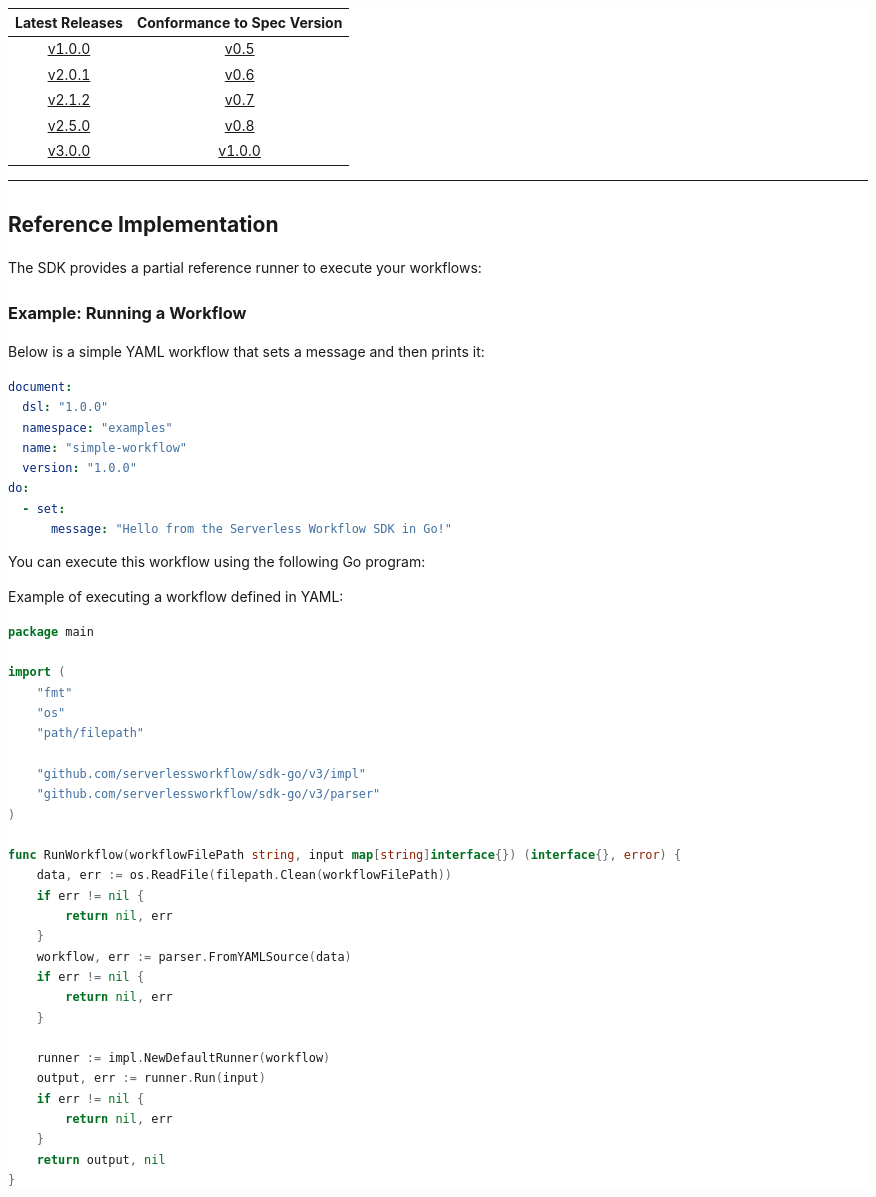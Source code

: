 |                              Latest Releases                               |                            Conformance to Spec Version                            |
|:--------------------------------------------------------------------------:|:---------------------------------------------------------------------------------:|
| [v1.0.0](https://github.com/serverlessworkflow/sdk-go/releases/tag/v1.0.0) |      [v0.5](https://github.com/serverlessworkflow/specification/tree/0.5.x)       |
| [v2.0.1](https://github.com/serverlessworkflow/sdk-go/releases/tag/v2.0.1) |      [v0.6](https://github.com/serverlessworkflow/specification/tree/0.6.x)       |
| [v2.1.2](https://github.com/serverlessworkflow/sdk-go/releases/tag/v2.1.2) |      [v0.7](https://github.com/serverlessworkflow/specification/tree/0.7.x)       |
| [v2.5.0](https://github.com/serverlessworkflow/sdk-go/releases/tag/v2.5.0) |      [v0.8](https://github.com/serverlessworkflow/specification/tree/0.8.x)       |
| [v3.0.0](https://github.com/serverlessworkflow/sdk-go/releases/tag/v3.0.0) | [v1.0.0](https://github.com/serverlessworkflow/specification/releases/tag/v1.0.0) |

---

## Reference Implementation

The SDK provides a partial reference runner to execute your workflows:

### Example: Running a Workflow

Below is a simple YAML workflow that sets a message and then prints it:

```yaml
document:
  dsl: "1.0.0"
  namespace: "examples"
  name: "simple-workflow"
  version: "1.0.0"
do:
  - set:
      message: "Hello from the Serverless Workflow SDK in Go!"
```

You can execute this workflow using the following Go program:

Example of executing a workflow defined in YAML:

```go
package main

import (
    "fmt"
    "os"
    "path/filepath"

    "github.com/serverlessworkflow/sdk-go/v3/impl"
    "github.com/serverlessworkflow/sdk-go/v3/parser"
)

func RunWorkflow(workflowFilePath string, input map[string]interface{}) (interface{}, error) {
    data, err := os.ReadFile(filepath.Clean(workflowFilePath))
    if err != nil {
        return nil, err
    }
    workflow, err := parser.FromYAMLSource(data)
    if err != nil {
        return nil, err
    }

    runner := impl.NewDefaultRunner(workflow)
    output, err := runner.Run(input)
    if err != nil {
        return nil, err
    }
    return output, nil
}

```